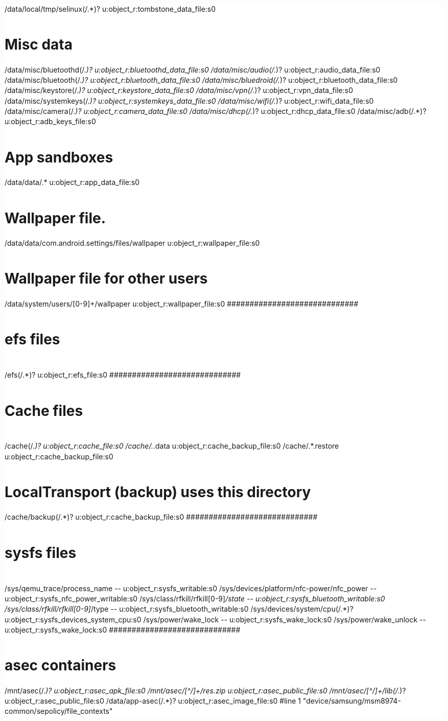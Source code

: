 /data/local/tmp/selinux(/.*)?   u:object_r:tombstone_data_file:s0
# Misc data
/data/misc/bluetoothd(/.*)?	u:object_r:bluetoothd_data_file:s0
/data/misc/audio(/.*)?          u:object_r:audio_data_file:s0
/data/misc/bluetooth(/.*)?	u:object_r:bluetooth_data_file:s0
/data/misc/bluedroid(/.*)?	u:object_r:bluetooth_data_file:s0
/data/misc/keystore(/.*)?	u:object_r:keystore_data_file:s0
/data/misc/vpn(/.*)?		u:object_r:vpn_data_file:s0
/data/misc/systemkeys(/.*)?	u:object_r:systemkeys_data_file:s0
/data/misc/wifi(/.*)?		u:object_r:wifi_data_file:s0
/data/misc/camera(/.*)?	u:object_r:camera_data_file:s0
/data/misc/dhcp(/.*)?           u:object_r:dhcp_data_file:s0
/data/misc/adb(/.*)?            u:object_r:adb_keys_file:s0
# App sandboxes
/data/data/.*		u:object_r:app_data_file:s0
# Wallpaper file.
/data/data/com.android.settings/files/wallpaper	u:object_r:wallpaper_file:s0
# Wallpaper file for other users
/data/system/users/[0-9]+/wallpaper		u:object_r:wallpaper_file:s0
#############################
# efs files
#
/efs(/.*)?		u:object_r:efs_file:s0
#############################
# Cache files
#
/cache(/.*)?		u:object_r:cache_file:s0
/cache/.*\.data	u:object_r:cache_backup_file:s0
/cache/.*\.restore	u:object_r:cache_backup_file:s0
# LocalTransport (backup) uses this directory
/cache/backup(/.*)?	u:object_r:cache_backup_file:s0
#############################
# sysfs files
#
/sys/qemu_trace/process_name	--	u:object_r:sysfs_writable:s0
/sys/devices/platform/nfc-power/nfc_power -- u:object_r:sysfs_nfc_power_writable:s0
/sys/class/rfkill/rfkill[0-9]*/state -- u:object_r:sysfs_bluetooth_writable:s0
/sys/class/rfkill/rfkill[0-9]*/type -- u:object_r:sysfs_bluetooth_writable:s0
/sys/devices/system/cpu(/.*)?    u:object_r:sysfs_devices_system_cpu:s0
/sys/power/wake_lock -- u:object_r:sysfs_wake_lock:s0
/sys/power/wake_unlock -- u:object_r:sysfs_wake_lock:s0
#############################
# asec containers
/mnt/asec(/.*)?           u:object_r:asec_apk_file:s0
/mnt/asec/[^/]+/res.zip   u:object_r:asec_public_file:s0
/mnt/asec/[^/]+/lib(/.*)? u:object_r:asec_public_file:s0
/data/app-asec(/.*)?      u:object_r:asec_image_file:s0
#line 1 "device/samsung/msm8974-common/sepolicy/file_contexts"
